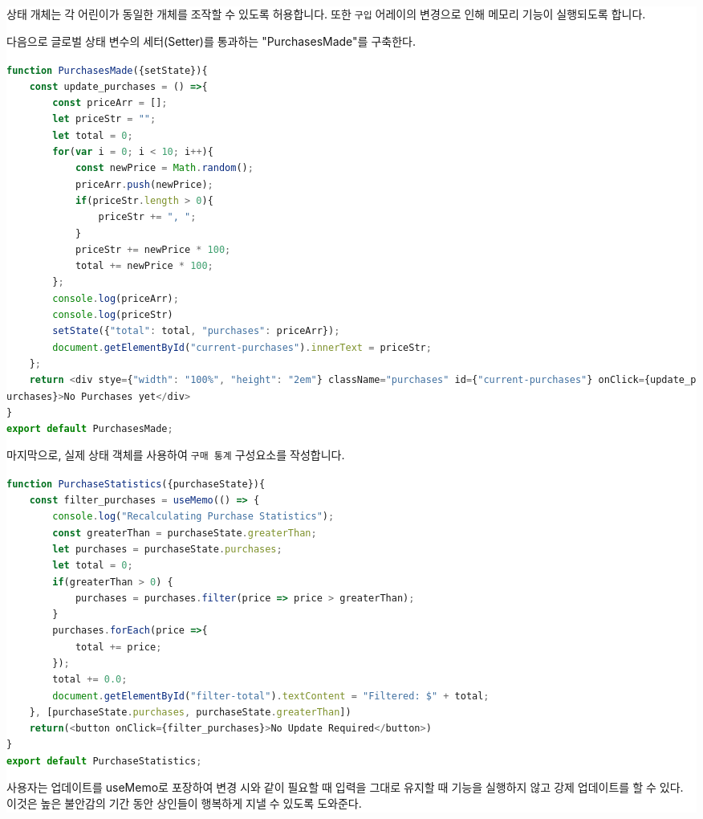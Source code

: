 상태 개체는 각 어린이가 동일한 개체를 조작할 수 있도록 허용합니다. 또한 `구입` 어레이의 변경으로 인해 메모리 기능이 실행되도록 합니다.

다음으로 글로벌 상태 변수의 세터(Setter)를 통과하는 "PurchasesMade"를 구축한다.

```js
function PurchasesMade({setState}){
    const update_purchases = () =>{
        const priceArr = [];
        let priceStr = "";
        let total = 0;
        for(var i = 0; i < 10; i++){
            const newPrice = Math.random();
            priceArr.push(newPrice);
            if(priceStr.length > 0){
                priceStr += ", ";
            }
            priceStr += newPrice * 100;
            total += newPrice * 100;
        };
        console.log(priceArr);
        console.log(priceStr)
        setState({"total": total, "purchases": priceArr});
        document.getElementById("current-purchases").innerText = priceStr;
    };
    return <div stye={"width": "100%", "height": "2em"} className="purchases" id={"current-purchases"} onClick={update_purchases}>No Purchases yet</div>
}
export default PurchasesMade;
```

마지막으로, 실제 상태 객체를 사용하여 `구매 통계` 구성요소를 작성합니다.

```js
function PurchaseStatistics({purchaseState}){
    const filter_purchases = useMemo(() => {
        console.log("Recalculating Purchase Statistics");
        const greaterThan = purchaseState.greaterThan;
        let purchases = purchaseState.purchases;
        let total = 0;
        if(greaterThan > 0) {
            purchases = purchases.filter(price => price > greaterThan);
        }
        purchases.forEach(price =>{
            total += price;
        });
        total += 0.0;
        document.getElementById("filter-total").textContent = "Filtered: $" + total;
    }, [purchaseState.purchases, purchaseState.greaterThan])
    return(<button onClick={filter_purchases}>No Update Required</button>)
}
export default PurchaseStatistics;
```

사용자는 업데이트를 useMemo로 포장하여 변경 시와 같이 필요할 때 입력을 그대로 유지할 때 기능을 실행하지 않고 강제 업데이트를 할 수 있다. 이것은 높은 불안감의 기간 동안 상인들이 행복하게 지낼 수 있도록 도와준다.
